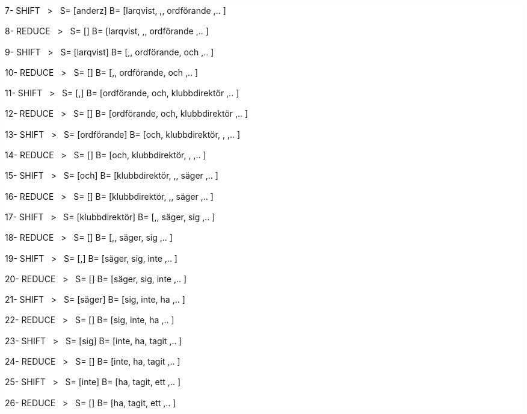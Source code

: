7- SHIFT&nbsp;&nbsp;&nbsp;>&nbsp;&nbsp;&nbsp;S= [anderz]   B= [larqvist, ,, ordförande ,.. ]



8- REDUCE&nbsp;&nbsp;&nbsp;>&nbsp;&nbsp;&nbsp;S= []   B= [larqvist, ,, ordförande ,.. ]



9- SHIFT&nbsp;&nbsp;&nbsp;>&nbsp;&nbsp;&nbsp;S= [larqvist]   B= [,, ordförande, och ,.. ]



10- REDUCE&nbsp;&nbsp;&nbsp;>&nbsp;&nbsp;&nbsp;S= []   B= [,, ordförande, och ,.. ]



11- SHIFT&nbsp;&nbsp;&nbsp;>&nbsp;&nbsp;&nbsp;S= [,]   B= [ordförande, och, klubbdirektör ,.. ]



12- REDUCE&nbsp;&nbsp;&nbsp;>&nbsp;&nbsp;&nbsp;S= []   B= [ordförande, och, klubbdirektör ,.. ]



13- SHIFT&nbsp;&nbsp;&nbsp;>&nbsp;&nbsp;&nbsp;S= [ordförande]   B= [och, klubbdirektör, , ,.. ]



14- REDUCE&nbsp;&nbsp;&nbsp;>&nbsp;&nbsp;&nbsp;S= []   B= [och, klubbdirektör, , ,.. ]



15- SHIFT&nbsp;&nbsp;&nbsp;>&nbsp;&nbsp;&nbsp;S= [och]   B= [klubbdirektör, ,, säger ,.. ]



16- REDUCE&nbsp;&nbsp;&nbsp;>&nbsp;&nbsp;&nbsp;S= []   B= [klubbdirektör, ,, säger ,.. ]



17- SHIFT&nbsp;&nbsp;&nbsp;>&nbsp;&nbsp;&nbsp;S= [klubbdirektör]   B= [,, säger, sig ,.. ]



18- REDUCE&nbsp;&nbsp;&nbsp;>&nbsp;&nbsp;&nbsp;S= []   B= [,, säger, sig ,.. ]



19- SHIFT&nbsp;&nbsp;&nbsp;>&nbsp;&nbsp;&nbsp;S= [,]   B= [säger, sig, inte ,.. ]



20- REDUCE&nbsp;&nbsp;&nbsp;>&nbsp;&nbsp;&nbsp;S= []   B= [säger, sig, inte ,.. ]



21- SHIFT&nbsp;&nbsp;&nbsp;>&nbsp;&nbsp;&nbsp;S= [säger]   B= [sig, inte, ha ,.. ]



22- REDUCE&nbsp;&nbsp;&nbsp;>&nbsp;&nbsp;&nbsp;S= []   B= [sig, inte, ha ,.. ]



23- SHIFT&nbsp;&nbsp;&nbsp;>&nbsp;&nbsp;&nbsp;S= [sig]   B= [inte, ha, tagit ,.. ]



24- REDUCE&nbsp;&nbsp;&nbsp;>&nbsp;&nbsp;&nbsp;S= []   B= [inte, ha, tagit ,.. ]



25- SHIFT&nbsp;&nbsp;&nbsp;>&nbsp;&nbsp;&nbsp;S= [inte]   B= [ha, tagit, ett ,.. ]



26- REDUCE&nbsp;&nbsp;&nbsp;>&nbsp;&nbsp;&nbsp;S= []   B= [ha, tagit, ett ,.. ]

